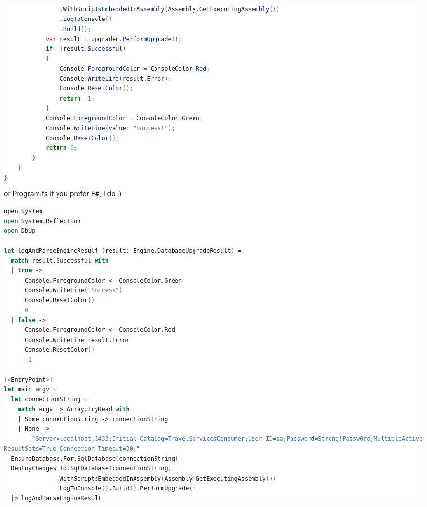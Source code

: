 ```csharp 
                .WithScriptsEmbeddedInAssembly(Assembly.GetExecutingAssembly())
                .LogToConsole()
                .Build();
            var result = upgrader.PerformUpgrade();
            if (!result.Successful)
            {
                Console.ForegroundColor = ConsoleColor.Red;
                Console.WriteLine(result.Error);
                Console.ResetColor();
                return -1;
            }
            Console.ForegroundColor = ConsoleColor.Green;
            Console.WriteLine(value: "Success!");
            Console.ResetColor();
            return 0;
        }
    }
}
```
or Program.fs if you prefer F#, I do :)
```fsharp
﻿open System
open System.Reflection
open DbUp

let logAndParseEngineResult (result: Engine.DatabaseUpgradeResult) =
  match result.Successful with
  | true ->
      Console.ForegroundColor <- ConsoleColor.Green
      Console.WriteLine("Success")
      Console.ResetColor()
      0
  | false ->
      Console.ForegroundColor <- ConsoleColor.Red
      Console.WriteLine result.Error
      Console.ResetColor()
      -1

[<EntryPoint>]
let main argv =
  let connectionString =
    match argv |> Array.tryHead with
    | Some connectionString -> connectionString
    | None ->
        "Server=localhost,1433;Initial Catalog=TravelServicesConsumer;User ID=sa;Password=Strong!Passw0rd;MultipleActiveResultSets=True;Connection Timeout=30;"
  EnsureDatabase.For.SqlDatabase(connectionString)
  DeployChanges.To.SqlDatabase(connectionString)
               .WithScriptsEmbeddedInAssembly(Assembly.GetExecutingAssembly())
               .LogToConsole().Build().PerformUpgrade()
  |> logAndParseEngineResult
```
